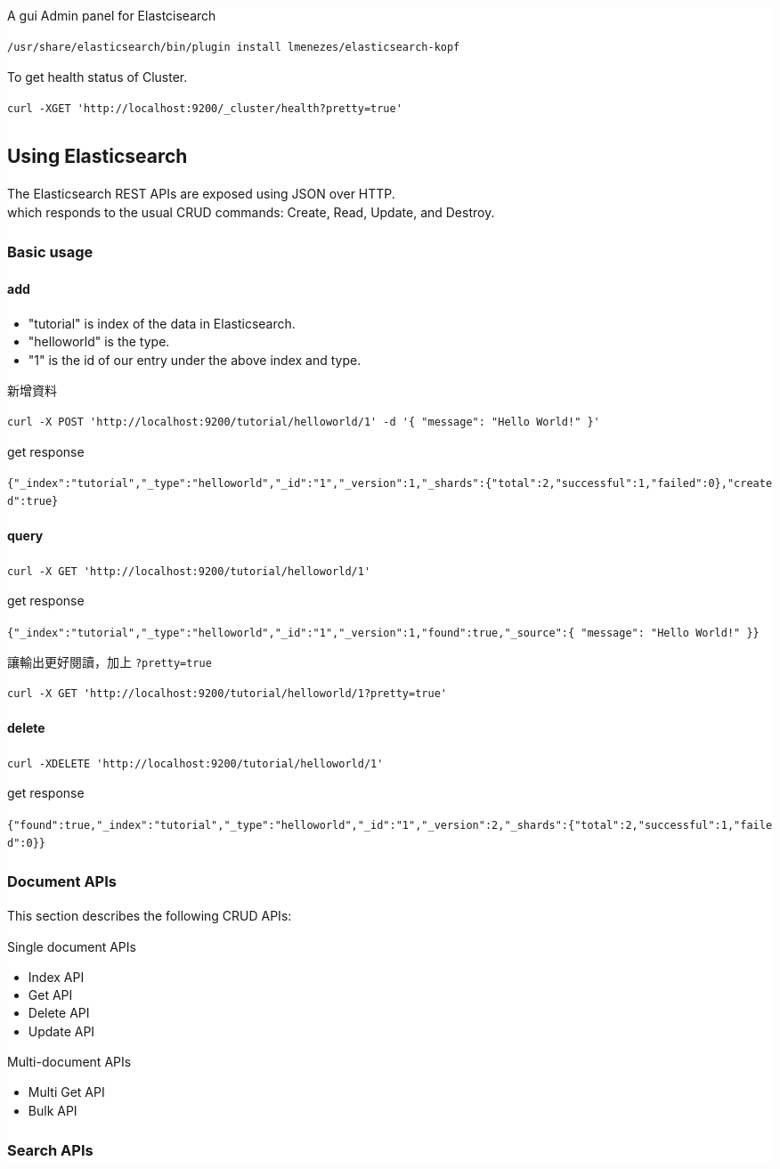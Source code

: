 A gui Admin panel for Elastcisearch

	/usr/share/elasticsearch/bin/plugin install lmenezes/elasticsearch-kopf
	
To get health status of Cluster.

	curl -XGET 'http://localhost:9200/_cluster/health?pretty=true'

	
## Using Elasticsearch 

The Elasticsearch REST APIs are exposed using JSON over HTTP.  
which responds to the usual CRUD commands: Create, Read, Update, and Destroy.

### Basic usage

#### add

- "tutorial" is index of the data in Elasticsearch.
- "helloworld" is the type.
- "1" is the id of our entry under the above index and type.

新增資料

	curl -X POST 'http://localhost:9200/tutorial/helloworld/1' -d '{ "message": "Hello World!" }'

get response
	
	{"_index":"tutorial","_type":"helloworld","_id":"1","_version":1,"_shards":{"total":2,"successful":1,"failed":0},"created":true}
	
#### query

	curl -X GET 'http://localhost:9200/tutorial/helloworld/1'
	
get response

	{"_index":"tutorial","_type":"helloworld","_id":"1","_version":1,"found":true,"_source":{ "message": "Hello World!" }}
	
讓輸出更好閱讀，加上 `?pretty=true`

	curl -X GET 'http://localhost:9200/tutorial/helloworld/1?pretty=true'
	
#### delete

	curl -XDELETE 'http://localhost:9200/tutorial/helloworld/1'
	
get response 

	{"found":true,"_index":"tutorial","_type":"helloworld","_id":"1","_version":2,"_shards":{"total":2,"successful":1,"failed":0}}
	
### Document APIs

This section describes the following CRUD APIs:

Single document APIs

- Index API
- Get API
- Delete API
- Update API

Multi-document APIs

- Multi Get API
- Bulk API

### Search APIs
	